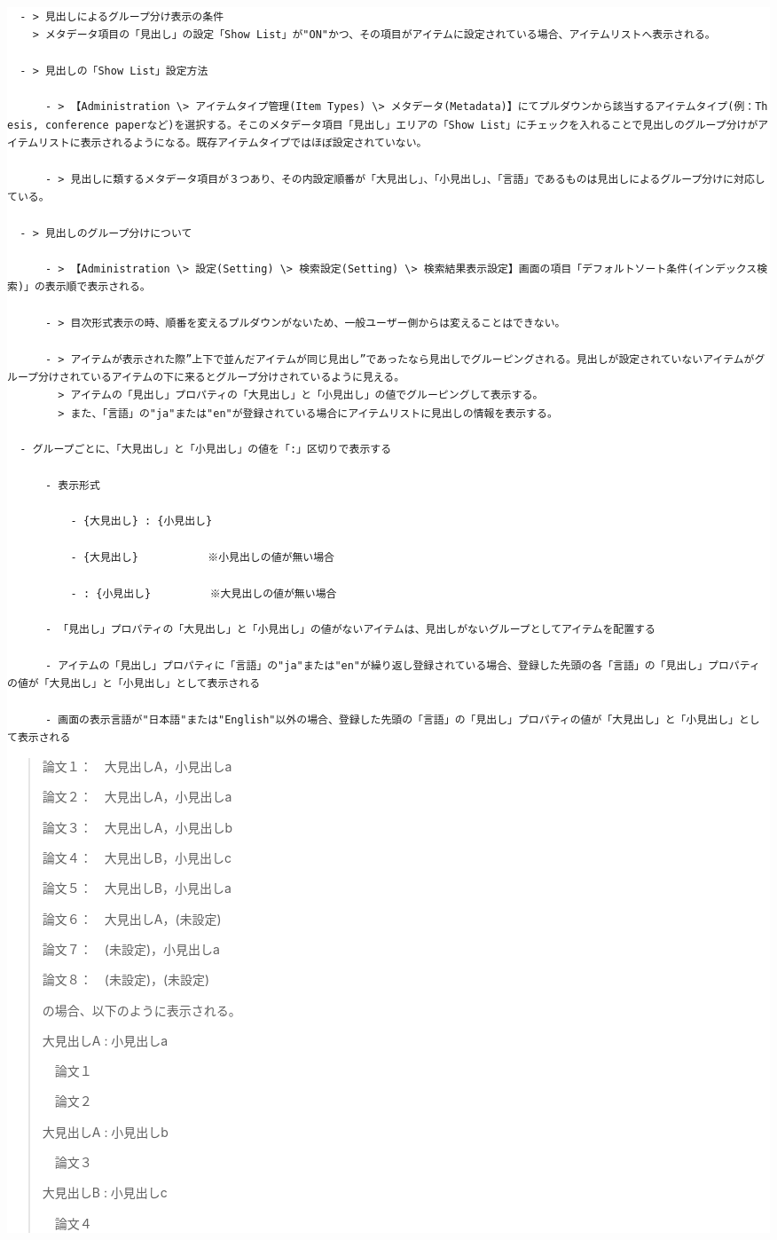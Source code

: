       - > 見出しによるグループ分け表示の条件  
        > メタデータ項目の「見出し」の設定「Show List」が"ON"かつ、その項目がアイテムに設定されている場合、アイテムリストへ表示される。
    
      - > 見出しの「Show List」設定方法
        
          - > 【Administration \> アイテムタイプ管理(Item Types) \> メタデータ(Metadata)】にてプルダウンから該当するアイテムタイプ(例：Thesis, conference paperなど)を選択する。そこのメタデータ項目「見出し」エリアの「Show List」にチェックを入れることで見出しのグループ分けがアイテムリストに表示されるようになる。既存アイテムタイプではほぼ設定されていない。
        
          - > 見出しに類するメタデータ項目が３つあり、その内設定順番が「大見出し」、「小見出し」、「言語」であるものは見出しによるグループ分けに対応している。
    
      - > 見出しのグループ分けについて
        
          - > 【Administration \> 設定(Setting) \> 検索設定(Setting) \> 検索結果表示設定】画面の項目「デフォルトソート条件(インデックス検索)」の表示順で表示される。
        
          - > 目次形式表示の時、順番を変えるプルダウンがないため、一般ユーザー側からは変えることはできない。
        
          - > アイテムが表示された際”上下で並んだアイテムが同じ見出し”であったなら見出しでグルーピングされる。見出しが設定されていないアイテムがグループ分けされているアイテムの下に来るとグループ分けされているように見える。  
            > アイテムの「見出し」プロパティの「大見出し」と「小見出し」の値でグルーピングして表示する。  
            > また、「言語」の"ja"または"en"が登録されている場合にアイテムリストに見出しの情報を表示する。
    
      - グループごとに、「大見出し」と「小見出し」の値を「:」区切りで表示する
        
          - 表示形式
            
              - {大見出し} : {小見出し}
            
              - {大見出し} 　　　　　　※小見出しの値が無い場合
            
              - : {小見出し}　　　　　 ※大見出しの値が無い場合
        
          - 「見出し」プロパティの「大見出し」と「小見出し」の値がないアイテムは、見出しがないグループとしてアイテムを配置する
        
          - アイテムの「見出し」プロパティに「言語」の"ja"または"en"が繰り返し登録されている場合、登録した先頭の各「言語」の「見出し」プロパティの値が「大見出し」と「小見出し」として表示される
        
          - 画面の表示言語が"日本語"または"English"以外の場合、登録した先頭の「言語」の「見出し」プロパティの値が「大見出し」と「小見出し」として表示される

> 論文１：　大見出しA，小見出しa
> 
> 論文２：　大見出しA，小見出しa
> 
> 論文３：　大見出しA，小見出しb
> 
> 論文４：　大見出しB，小見出しc
> 
> 論文５：　大見出しB，小見出しa
> 
> 論文６：　大見出しA，(未設定)
> 
> 論文７：　(未設定)，小見出しa
> 
> 論文８：　(未設定)，(未設定)
> 
> の場合、以下のように表示される。
> 
> 大見出しA : 小見出しa
> 
> 　論文１
> 
> 　論文２
> 
> 大見出しA : 小見出しb
> 
> 　論文３
> 
> 大見出しB : 小見出しc
> 
> 　論文４
> 